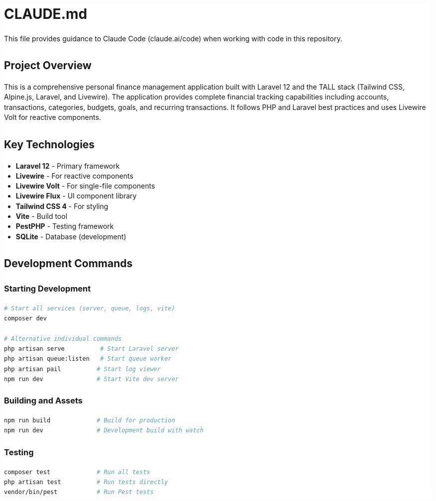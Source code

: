 # CLAUDE.md

This file provides guidance to Claude Code (claude.ai/code) when working with code in this repository.

## Project Overview

This is a comprehensive personal finance management application built with Laravel 12 and the TALL stack (Tailwind CSS, Alpine.js, Laravel, and Livewire). The application provides complete financial tracking capabilities including accounts, transactions, categories, budgets, goals, and recurring transactions. It follows PHP and Laravel best practices and uses Livewire Volt for reactive components.

## Key Technologies

- **Laravel 12** - Primary framework
- **Livewire** - For reactive components
- **Livewire Volt** - For single-file components
- **Livewire Flux** - UI component library
- **Tailwind CSS 4** - For styling
- **Vite** - Build tool
- **PestPHP** - Testing framework
- **SQLite** - Database (development)

## Development Commands

### Starting Development
```bash
# Start all services (server, queue, logs, vite)
composer dev

# Alternative individual commands
php artisan serve          # Start Laravel server
php artisan queue:listen   # Start queue worker
php artisan pail          # Start log viewer
npm run dev               # Start Vite dev server
```

### Building and Assets
```bash
npm run build             # Build for production
npm run dev               # Development build with watch
```

### Testing
```bash
composer test             # Run all tests
php artisan test          # Run tests directly
vendor/bin/pest           # Run Pest tests
```

